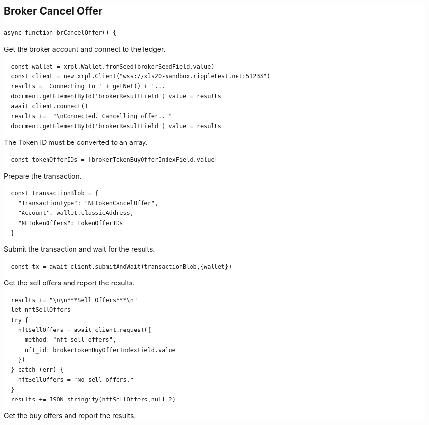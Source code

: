 ## Broker Cancel Offer

```
async function brCancelOffer() {
```

Get the broker account and connect to the ledger. 

```
  const wallet = xrpl.Wallet.fromSeed(brokerSeedField.value)
  const client = new xrpl.Client("wss://xls20-sandbox.rippletest.net:51233")
  results = 'Connecting to ' + getNet() + '...'
  document.getElementById('brokerResultField').value = results
  await client.connect()
  results +=  "\nConnected. Cancelling offer..."
  document.getElementById('brokerResultField').value = results
```

The Token ID must be converted to an array.

```
  const tokenOfferIDs = [brokerTokenBuyOfferIndexField.value]
```

Prepare the transaction.

```
  const transactionBlob = {
    "TransactionType": "NFTokenCancelOffer",
    "Account": wallet.classicAddress,
    "NFTokenOffers": tokenOfferIDs
  }
```

Submit the transaction and wait for the results.

```
  const tx = await client.submitAndWait(transactionBlob,{wallet})
```

Get the sell offers and report the results.

```
  results += "\n\n***Sell Offers***\n"
  let nftSellOffers
  try {
    nftSellOffers = await client.request({
      method: "nft_sell_offers",
      nft_id: brokerTokenBuyOfferIndexField.value
    })
  } catch (err) {
    nftSellOffers = "No sell offers."
  }
  results += JSON.stringify(nftSellOffers,null,2)
```

Get the buy offers and report the results.

